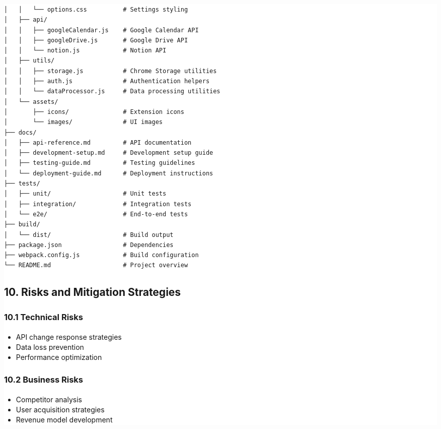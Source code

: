 ```
│   │   └── options.css          # Settings styling
│   ├── api/
│   │   ├── googleCalendar.js    # Google Calendar API
│   │   ├── googleDrive.js       # Google Drive API
│   │   └── notion.js            # Notion API
│   ├── utils/
│   │   ├── storage.js           # Chrome Storage utilities
│   │   ├── auth.js              # Authentication helpers
│   │   └── dataProcessor.js     # Data processing utilities
│   └── assets/
│       ├── icons/               # Extension icons
│       └── images/              # UI images
├── docs/
│   ├── api-reference.md         # API documentation
│   ├── development-setup.md     # Development setup guide
│   ├── testing-guide.md         # Testing guidelines
│   └── deployment-guide.md      # Deployment instructions
├── tests/
│   ├── unit/                    # Unit tests
│   ├── integration/             # Integration tests
│   └── e2e/                     # End-to-end tests
├── build/
│   └── dist/                    # Build output
├── package.json                 # Dependencies
├── webpack.config.js            # Build configuration
└── README.md                    # Project overview
```

## 10. Risks and Mitigation Strategies

### 10.1 Technical Risks
- API change response strategies
- Data loss prevention
- Performance optimization

### 10.2 Business Risks
- Competitor analysis
- User acquisition strategies
- Revenue model development